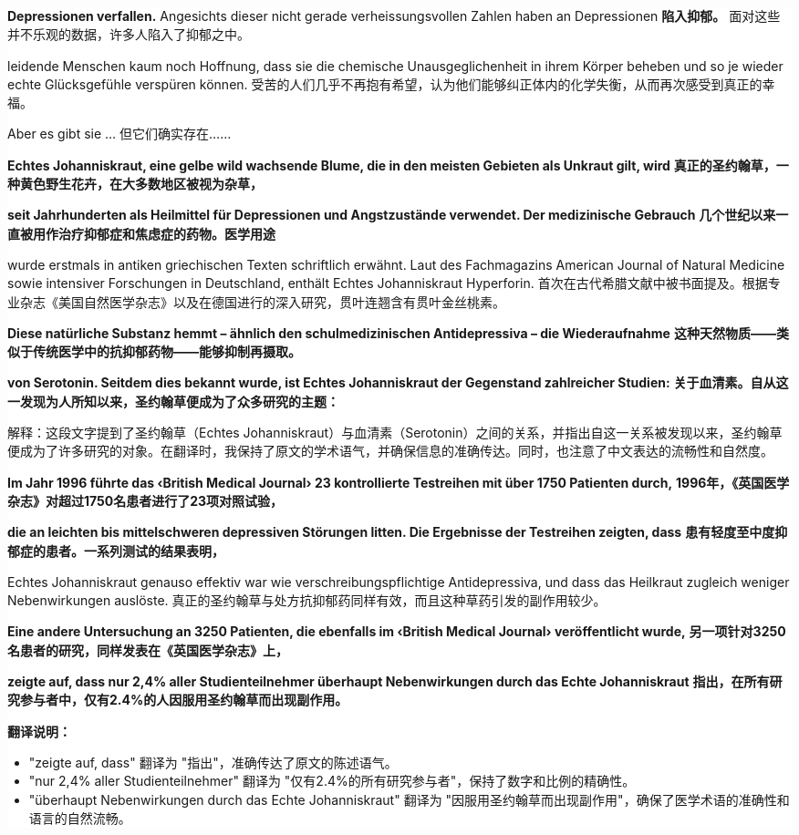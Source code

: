 **Depressionen verfallen.** Angesichts dieser nicht gerade verheissungsvollen Zahlen haben an Depressionen
**陷入抑郁。** 面对这些并不乐观的数据，许多人陷入了抑郁之中。

leidende Menschen kaum noch Hoffnung, dass sie die chemische Unausgeglichenheit in ihrem Körper beheben und so je wieder echte Glücksgefühle verspüren können.
受苦的人们几乎不再抱有希望，认为他们能够纠正体内的化学失衡，从而再次感受到真正的幸福。

Aber es gibt sie …
但它们确实存在……

**Echtes Johanniskraut, eine gelbe wild wachsende Blume, die in den meisten Gebieten als Unkraut gilt, wird**
**真正的圣约翰草，一种黄色野生花卉，在大多数地区被视为杂草，**

**seit Jahrhunderten als Heilmittel für Depressionen und Angstzustände verwendet. Der medizinische Gebrauch**
**几个世纪以来一直被用作治疗抑郁症和焦虑症的药物。医学用途**

wurde erstmals in antiken griechischen Texten schriftlich erwähnt. Laut des Fachmagazins American Journal of Natural Medicine sowie intensiver Forschungen in Deutschland, enthält Echtes Johanniskraut Hyperforin.
首次在古代希腊文献中被书面提及。根据专业杂志《美国自然医学杂志》以及在德国进行的深入研究，贯叶连翘含有贯叶金丝桃素。

**Diese natürliche Substanz hemmt – ähnlich den schulmedizinischen Antidepressiva – die Wiederaufnahme**
**这种天然物质——类似于传统医学中的抗抑郁药物——能够抑制再摄取。**

**von Serotonin. Seitdem dies bekannt wurde, ist Echtes Johanniskraut der Gegenstand zahlreicher Studien:**
**关于血清素。自从这一发现为人所知以来，圣约翰草便成为了众多研究的主题：**

解释：这段文字提到了圣约翰草（Echtes Johanniskraut）与血清素（Serotonin）之间的关系，并指出自这一关系被发现以来，圣约翰草便成为了许多研究的对象。在翻译时，我保持了原文的学术语气，并确保信息的准确传达。同时，也注意了中文表达的流畅性和自然度。

**Im Jahr 1996 führte das ‹British Medical Journal› 23 kontrollierte Testreihen mit über 1750 Patienten durch,**
**1996年，《英国医学杂志》对超过1750名患者进行了23项对照试验，**

**die an leichten bis mittelschweren depressiven Störungen litten. Die Ergebnisse der Testreihen zeigten, dass**
**患有轻度至中度抑郁症的患者。一系列测试的结果表明，**

Echtes Johanniskraut genauso effektiv war wie verschreibungspflichtige Antidepressiva, und dass das Heilkraut zugleich weniger Nebenwirkungen auslöste.
真正的圣约翰草与处方抗抑郁药同样有效，而且这种草药引发的副作用较少。

**Eine andere Untersuchung an 3250 Patienten, die ebenfalls im ‹British Medical Journal› veröffentlicht wurde,**
**另一项针对3250名患者的研究，同样发表在《英国医学杂志》上，**

**zeigte auf, dass nur 2,4% aller Studienteilnehmer überhaupt Nebenwirkungen durch das Echte Johanniskraut**
**指出，在所有研究参与者中，仅有2.4%的人因服用圣约翰草而出现副作用。**

**翻译说明：**
- "zeigte auf, dass" 翻译为 "指出"，准确传达了原文的陈述语气。
- "nur 2,4% aller Studienteilnehmer" 翻译为 "仅有2.4%的所有研究参与者"，保持了数字和比例的精确性。
- "überhaupt Nebenwirkungen durch das Echte Johanniskraut" 翻译为 "因服用圣约翰草而出现副作用"，确保了医学术语的准确性和语言的自然流畅。
